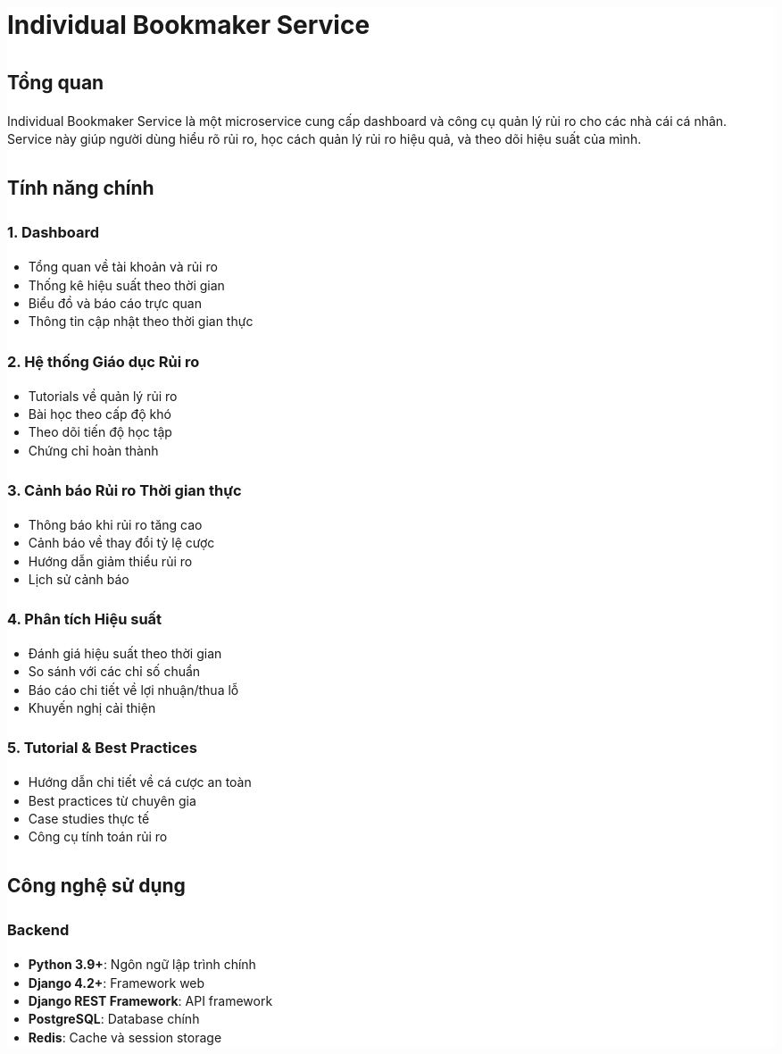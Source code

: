 # Individual Bookmaker Service

## Tổng quan
Individual Bookmaker Service là một microservice cung cấp dashboard và công cụ quản lý rủi ro cho các nhà cái cá nhân. Service này giúp người dùng hiểu rõ rủi ro, học cách quản lý rủi ro hiệu quả, và theo dõi hiệu suất của mình.

## Tính năng chính

### 1. Dashboard
- Tổng quan về tài khoản và rủi ro
- Thống kê hiệu suất theo thời gian
- Biểu đồ và báo cáo trực quan
- Thông tin cập nhật theo thời gian thực

### 2. Hệ thống Giáo dục Rủi ro
- Tutorials về quản lý rủi ro
- Bài học theo cấp độ khó
- Theo dõi tiến độ học tập
- Chứng chỉ hoàn thành

### 3. Cảnh báo Rủi ro Thời gian thực
- Thông báo khi rủi ro tăng cao
- Cảnh báo về thay đổi tỷ lệ cược
- Hướng dẫn giảm thiểu rủi ro
- Lịch sử cảnh báo

### 4. Phân tích Hiệu suất
- Đánh giá hiệu suất theo thời gian
- So sánh với các chỉ số chuẩn
- Báo cáo chi tiết về lợi nhuận/thua lỗ
- Khuyến nghị cải thiện

### 5. Tutorial & Best Practices
- Hướng dẫn chi tiết về cá cược an toàn
- Best practices từ chuyên gia
- Case studies thực tế
- Công cụ tính toán rủi ro

## Công nghệ sử dụng

### Backend
- **Python 3.9+**: Ngôn ngữ lập trình chính
- **Django 4.2+**: Framework web
- **Django REST Framework**: API framework
- **PostgreSQL**: Database chính
- **Redis**: Cache và session storage
